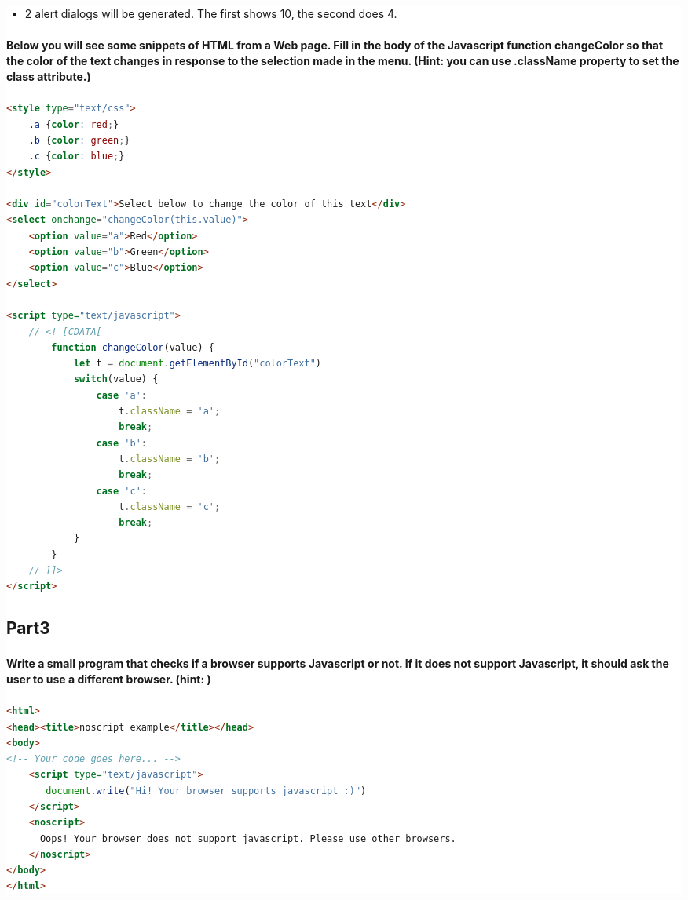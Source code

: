 -  2 alert dialogs will be generated. The first shows 10, the second does 4.


#### Below you will see some snippets of HTML from a Web page. Fill in the body of the Javascript function changeColor so that the color of the text changes in response to the selection made in the menu. (Hint: you can use .className property to set the class attribute.)

```HTML
<style type="text/css">
    .a {color: red;}
    .b {color: green;}
    .c {color: blue;}
</style>

<div id="colorText">Select below to change the color of this text</div>
<select onchange="changeColor(this.value)">
    <option value="a">Red</option>
    <option value="b">Green</option>
    <option value="c">Blue</option>
</select>

<script type="text/javascript">
    // <! [CDATA[
        function changeColor(value) {
            let t = document.getElementById("colorText")
            switch(value) {
                case 'a':
                    t.className = 'a';
                    break;
                case 'b':
                    t.className = 'b';
                    break;
                case 'c':
                    t.className = 'c';
                    break;
            }
        }
    // ]]>
</script>
```




## Part3

#### Write a small program that checks if a browser supports Javascript or not. If it does not support Javascript, it should ask the user to use a different browser. (hint: <noscript>)

```HTML
<html>
<head><title>noscript example</title></head>
<body>
<!-- Your code goes here... -->
    <script type="text/javascript">
       document.write("Hi! Your browser supports javascript :)")
    </script>
    <noscript>
      Oops! Your browser does not support javascript. Please use other browsers.
    </noscript>
</body>
</html>
```